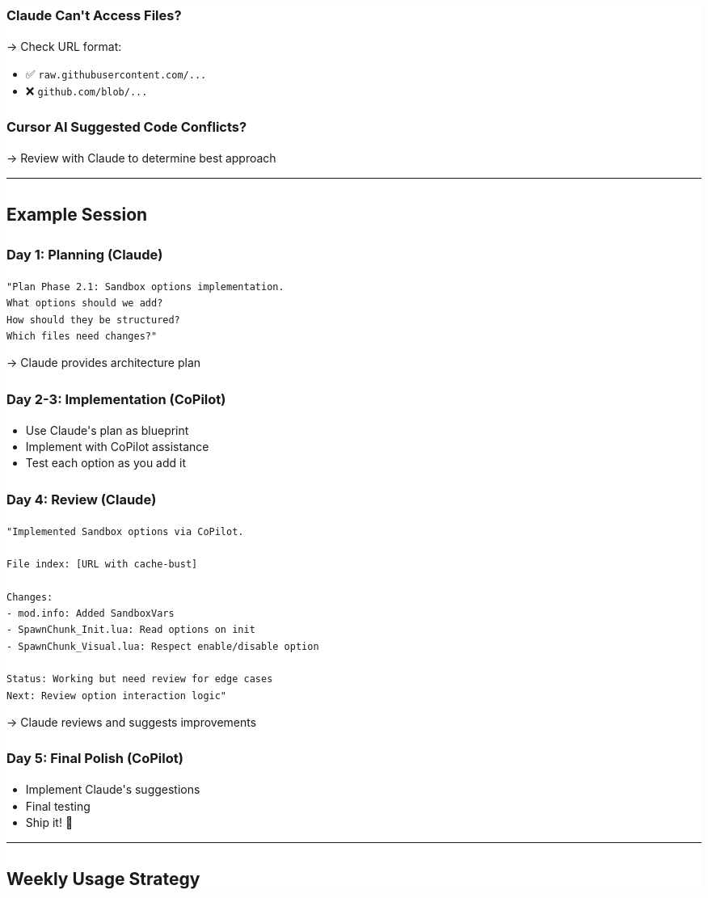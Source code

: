 ### Claude Can't Access Files?
→ Check URL format:
- ✅ `raw.githubusercontent.com/...`
- ❌ `github.com/blob/...`

### Cursor AI Suggested Code Conflicts?
→ Review with Claude to determine best approach

---

## Example Session

### Day 1: Planning (Claude)
```
"Plan Phase 2.1: Sandbox options implementation.
What options should we add?
How should they be structured?
Which files need changes?"
```
→ Claude provides architecture plan

### Day 2-3: Implementation (CoPilot)
- Use Claude's plan as blueprint
- Implement with CoPilot assistance
- Test each option as you add it

### Day 4: Review (Claude)
```
"Implemented Sandbox options via CoPilot.

File index: [URL with cache-bust]

Changes:
- mod.info: Added SandboxVars
- SpawnChunk_Init.lua: Read options on init
- SpawnChunk_Visual.lua: Respect enable/disable option

Status: Working but need review for edge cases
Next: Review option interaction logic"
```
→ Claude reviews and suggests improvements

### Day 5: Final Polish (CoPilot)
- Implement Claude's suggestions
- Final testing
- Ship it! 🚀

---

## Weekly Usage Strategy
